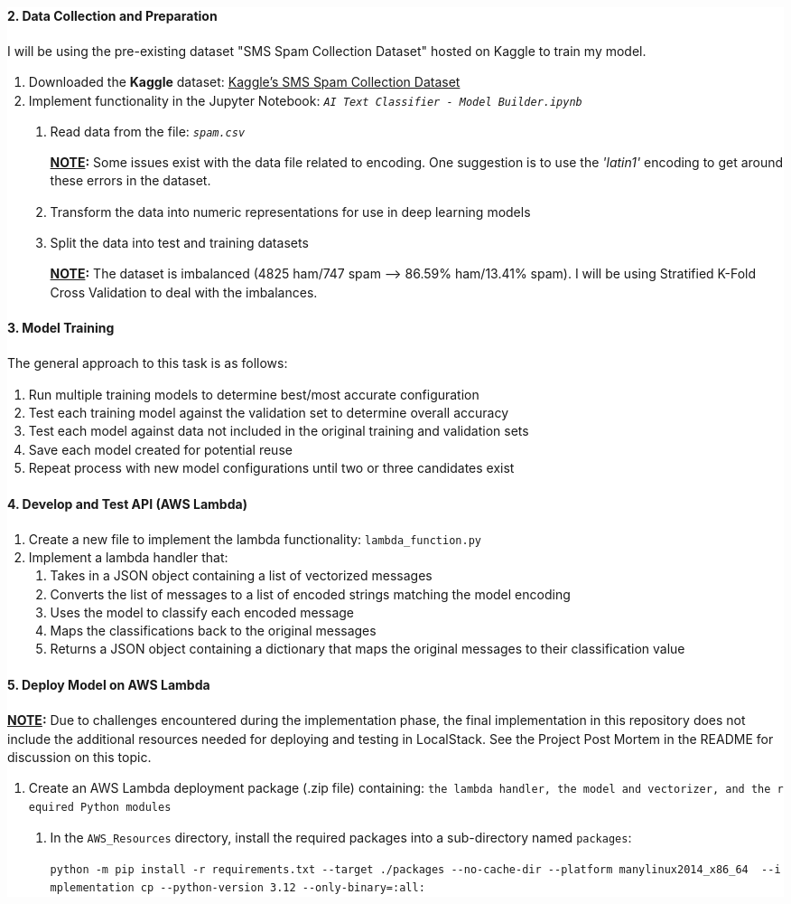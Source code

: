 #### 2. Data Collection and Preparation

I will be using the pre-existing dataset "SMS Spam Collection Dataset" hosted on Kaggle to train my model.

1. Downloaded the **Kaggle** dataset: [Kaggle’s SMS Spam Collection Dataset](https://www.kaggle.com/datasets/uciml/sms-spam-collection-dataset)
1. Implement functionality in the Jupyter Notebook: *```AI Text Classifier - Model Builder.ipynb```*
   1. Read data from the file: *```spam.csv```*

      **<u>NOTE</u>:** Some issues exist with the data file related to encoding. One suggestion is to use the *'latin1'* encoding to get around these errors in the dataset.

   1. Transform the data into numeric representations for use in deep learning models
   1. Split the data into test and training datasets

      **<u>NOTE</u>:** The dataset is imbalanced (4825 ham/747 spam --> 86.59% ham/13.41% spam). I will be using Stratified K-Fold Cross Validation to deal with the imbalances.

#### 3. Model Training

The general approach to this task is as follows:

1. Run multiple training models to determine best/most accurate configuration
1. Test each training model against the validation set to determine overall accuracy
1. Test each model against data not included in the original training and validation sets
1. Save each model created for potential reuse
1. Repeat process with new model configurations until two or three candidates exist

#### 4. Develop and Test API (AWS Lambda)

1. Create a new file to implement the lambda functionality: ```lambda_function.py```
1. Implement a lambda handler that:
   1. Takes in a JSON object containing a list of vectorized messages
   1. Converts the list of messages to a list of encoded strings matching the model encoding
   1. Uses the model to classify each encoded message
   1. Maps the classifications back to the original messages
   1. Returns a JSON object containing a dictionary that maps the original messages to their classification value

#### 5. Deploy Model on AWS Lambda

**<u>NOTE</u>:** Due to challenges encountered during the implementation phase, the final implementation in this repository does not include the additional resources needed for deploying and testing in LocalStack. See the Project Post Mortem in the README for discussion on this topic.

1. Create an AWS Lambda deployment package (.zip file) containing: ```the lambda handler, the model and vectorizer, and the required Python modules```
   1. In the ```AWS_Resources``` directory, install the required packages into a sub-directory named ```packages```:

      ``` console
      python -m pip install -r requirements.txt --target ./packages --no-cache-dir --platform manylinux2014_x86_64  --implementation cp --python-version 3.12 --only-binary=:all:
      ```
